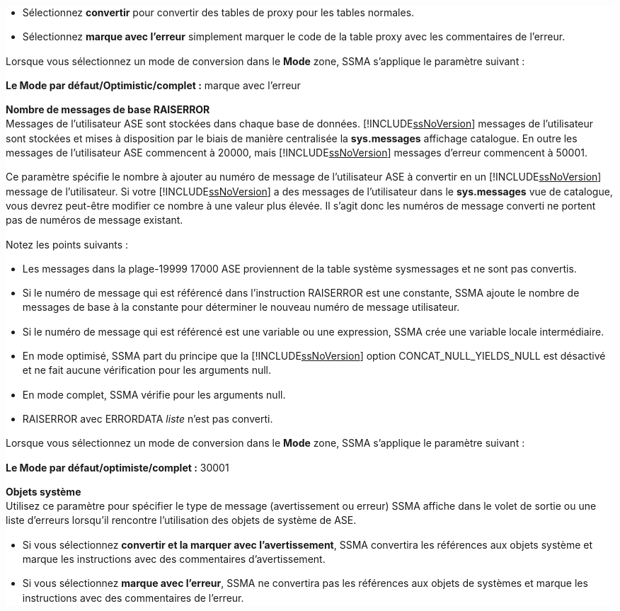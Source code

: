 -   Sélectionnez **convertir** pour convertir des tables de proxy pour les tables normales.  
  
-   Sélectionnez **marque avec l’erreur** simplement marquer le code de la table proxy avec les commentaires de l’erreur.  
  
Lorsque vous sélectionnez un mode de conversion dans le **Mode** zone, SSMA s’applique le paramètre suivant :  
  
**Le Mode par défaut/Optimistic/complet :** marque avec l’erreur  
  
**Nombre de messages de base RAISERROR**  
Messages de l’utilisateur ASE sont stockées dans chaque base de données. [!INCLUDE[ssNoVersion](../../includes/ssnoversion_md.md)] messages de l’utilisateur sont stockées et mises à disposition par le biais de manière centralisée la **sys.messages** affichage catalogue. En outre les messages de l’utilisateur ASE commencent à 20000, mais [!INCLUDE[ssNoVersion](../../includes/ssnoversion_md.md)] messages d’erreur commencent à 50001.  
  
Ce paramètre spécifie le nombre à ajouter au numéro de message de l’utilisateur ASE à convertir en un [!INCLUDE[ssNoVersion](../../includes/ssnoversion_md.md)] message de l’utilisateur. Si votre [!INCLUDE[ssNoVersion](../../includes/ssnoversion_md.md)] a des messages de l’utilisateur dans le **sys.messages** vue de catalogue, vous devrez peut-être modifier ce nombre à une valeur plus élevée. Il s’agit donc les numéros de message converti ne portent pas de numéros de message existant.  
  
Notez les points suivants :  
  
-   Les messages dans la plage-19999 17000 ASE proviennent de la table système sysmessages et ne sont pas convertis.  
  
-   Si le numéro de message qui est référencé dans l’instruction RAISERROR est une constante, SSMA ajoute le nombre de messages de base à la constante pour déterminer le nouveau numéro de message utilisateur.  
  
-   Si le numéro de message qui est référencé est une variable ou une expression, SSMA crée une variable locale intermédiaire.  
  
-   En mode optimisé, SSMA part du principe que la [!INCLUDE[ssNoVersion](../../includes/ssnoversion_md.md)] option CONCAT_NULL_YIELDS_NULL est désactivé et ne fait aucune vérification pour les arguments null.  
  
-   En mode complet, SSMA vérifie pour les arguments null.  
  
-   RAISERROR avec ERRORDATA *liste* n’est pas converti.  
  
Lorsque vous sélectionnez un mode de conversion dans le **Mode** zone, SSMA s’applique le paramètre suivant :  
  
**Le Mode par défaut/optimiste/complet :** 30001  
  
**Objets système**  
Utilisez ce paramètre pour spécifier le type de message (avertissement ou erreur) SSMA affiche dans le volet de sortie ou une liste d’erreurs lorsqu’il rencontre l’utilisation des objets de système de ASE.  
  
-   Si vous sélectionnez **convertir et la marquer avec l’avertissement**, SSMA convertira les références aux objets système et marque les instructions avec des commentaires d’avertissement.  
  
-   Si vous sélectionnez **marque avec l’erreur**, SSMA ne convertira pas les références aux objets de systèmes et marque les instructions avec des commentaires de l’erreur.  
  